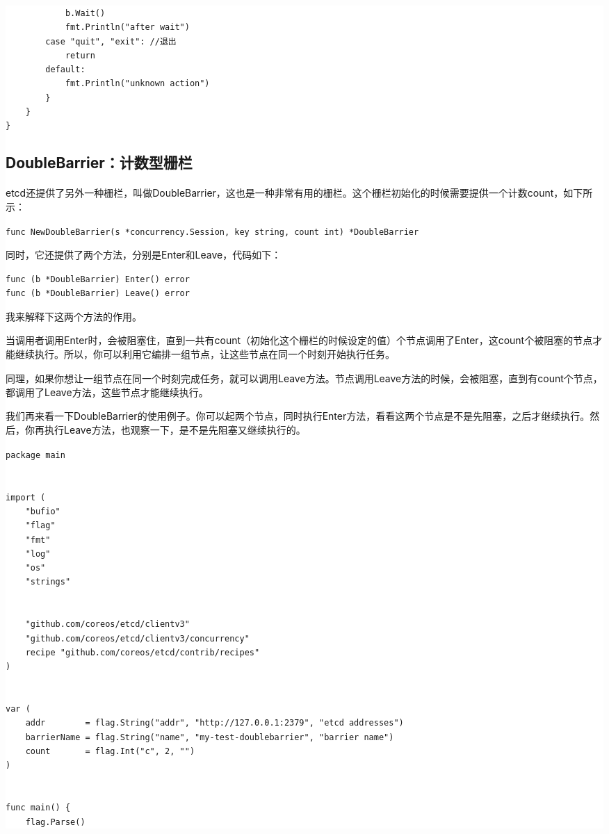 ```
            b.Wait()
            fmt.Println("after wait")
        case "quit", "exit": //退出
            return
        default:
            fmt.Println("unknown action")
        }
    }
}

```

## DoubleBarrier：计数型栅栏

etcd还提供了另外一种栅栏，叫做DoubleBarrier，这也是一种非常有用的栅栏。这个栅栏初始化的时候需要提供一个计数count，如下所示：

```
func NewDoubleBarrier(s *concurrency.Session, key string, count int) *DoubleBarrier

```

同时，它还提供了两个方法，分别是Enter和Leave，代码如下：

```
func (b *DoubleBarrier) Enter() error
func (b *DoubleBarrier) Leave() error

```

我来解释下这两个方法的作用。

当调用者调用Enter时，会被阻塞住，直到一共有count（初始化这个栅栏的时候设定的值）个节点调用了Enter，这count个被阻塞的节点才能继续执行。所以，你可以利用它编排一组节点，让这些节点在同一个时刻开始执行任务。

同理，如果你想让一组节点在同一个时刻完成任务，就可以调用Leave方法。节点调用Leave方法的时候，会被阻塞，直到有count个节点，都调用了Leave方法，这些节点才能继续执行。

我们再来看一下DoubleBarrier的使用例子。你可以起两个节点，同时执行Enter方法，看看这两个节点是不是先阻塞，之后才继续执行。然后，你再执行Leave方法，也观察一下，是不是先阻塞又继续执行的。

```
package main


import (
    "bufio"
    "flag"
    "fmt"
    "log"
    "os"
    "strings"


    "github.com/coreos/etcd/clientv3"
    "github.com/coreos/etcd/clientv3/concurrency"
    recipe "github.com/coreos/etcd/contrib/recipes"
)


var (
    addr        = flag.String("addr", "http://127.0.0.1:2379", "etcd addresses")
    barrierName = flag.String("name", "my-test-doublebarrier", "barrier name")
    count       = flag.Int("c", 2, "")
)


func main() {
    flag.Parse()
```